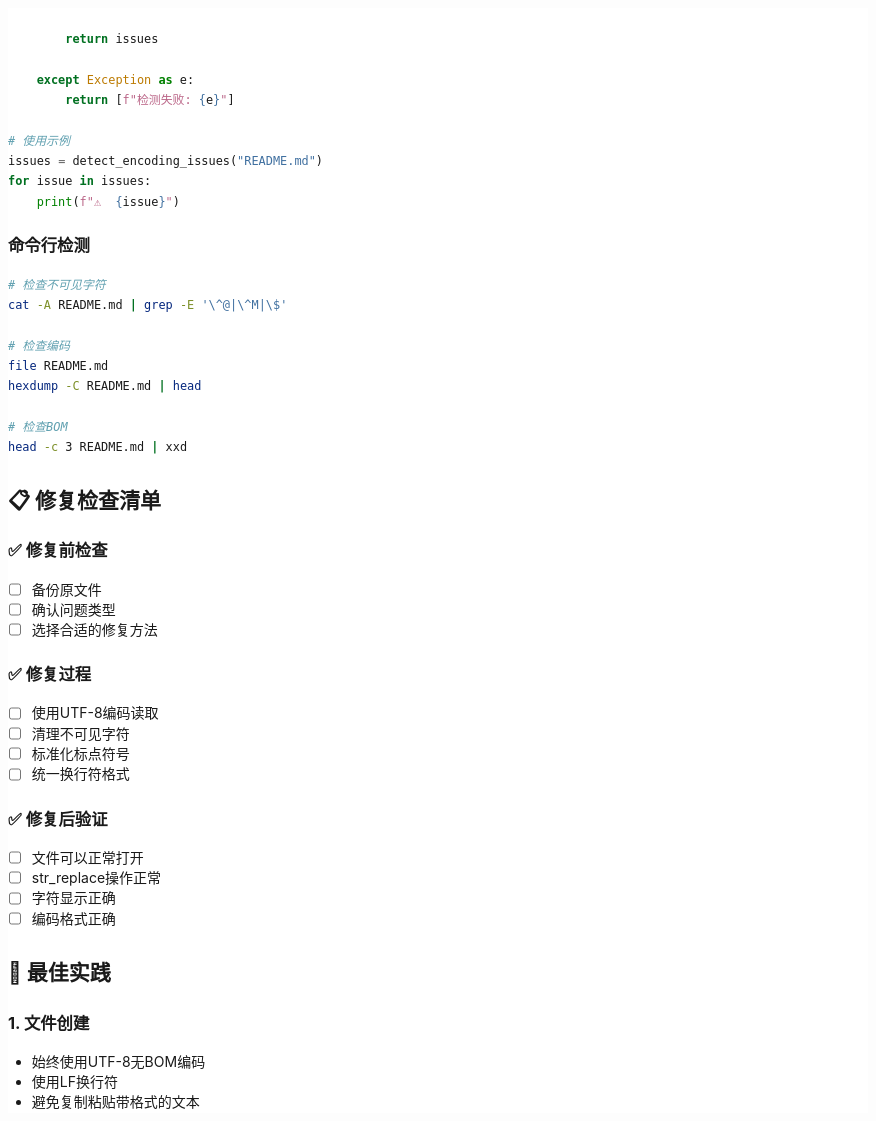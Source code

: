 ```python
        
        return issues
        
    except Exception as e:
        return [f"检测失败: {e}"]

# 使用示例
issues = detect_encoding_issues("README.md")
for issue in issues:
    print(f"⚠️  {issue}")
```

### 命令行检测

```bash
# 检查不可见字符
cat -A README.md | grep -E '\^@|\^M|\$'

# 检查编码
file README.md
hexdump -C README.md | head

# 检查BOM
head -c 3 README.md | xxd
```

## 📋 修复检查清单

### ✅ **修复前检查**
- [ ] 备份原文件
- [ ] 确认问题类型
- [ ] 选择合适的修复方法

### ✅ **修复过程**
- [ ] 使用UTF-8编码读取
- [ ] 清理不可见字符
- [ ] 标准化标点符号
- [ ] 统一换行符格式

### ✅ **修复后验证**
- [ ] 文件可以正常打开
- [ ] str_replace操作正常
- [ ] 字符显示正确
- [ ] 编码格式正确

## 🎯 最佳实践

### 1. **文件创建**
- 始终使用UTF-8无BOM编码
- 使用LF换行符
- 避免复制粘贴带格式的文本
